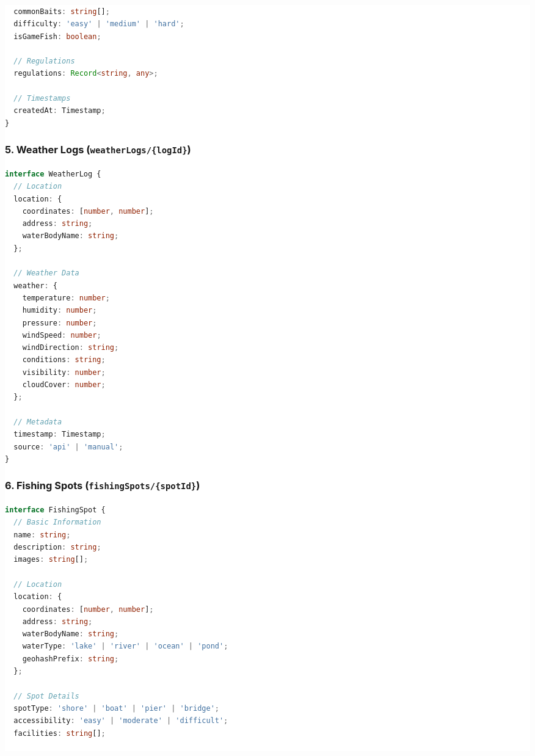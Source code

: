 ```typescript
  commonBaits: string[];
  difficulty: 'easy' | 'medium' | 'hard';
  isGameFish: boolean;
  
  // Regulations
  regulations: Record<string, any>;
  
  // Timestamps
  createdAt: Timestamp;
}
```

### 5. Weather Logs (`weatherLogs/{logId}`)

```typescript
interface WeatherLog {
  // Location
  location: {
    coordinates: [number, number];
    address: string;
    waterBodyName: string;
  };
  
  // Weather Data
  weather: {
    temperature: number;
    humidity: number;
    pressure: number;
    windSpeed: number;
    windDirection: string;
    conditions: string;
    visibility: number;
    cloudCover: number;
  };
  
  // Metadata
  timestamp: Timestamp;
  source: 'api' | 'manual';
}
```

### 6. Fishing Spots (`fishingSpots/{spotId}`)

```typescript
interface FishingSpot {
  // Basic Information
  name: string;
  description: string;
  images: string[];
  
  // Location
  location: {
    coordinates: [number, number];
    address: string;
    waterBodyName: string;
    waterType: 'lake' | 'river' | 'ocean' | 'pond';
    geohashPrefix: string;
  };
  
  // Spot Details
  spotType: 'shore' | 'boat' | 'pier' | 'bridge';
  accessibility: 'easy' | 'moderate' | 'difficult';
  facilities: string[];
  
```